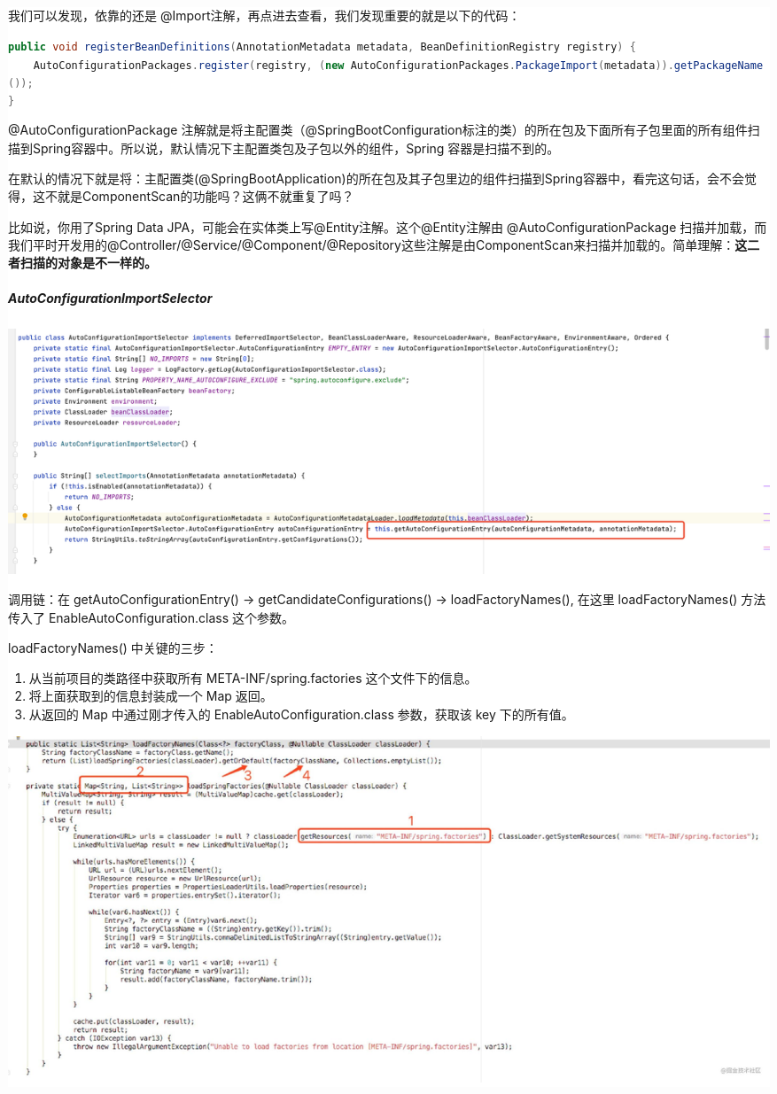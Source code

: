 我们可以发现，依靠的还是 @Import注解，再点进去查看，我们发现重要的就是以下的代码：
```java
public void registerBeanDefinitions(AnnotationMetadata metadata, BeanDefinitionRegistry registry) {
    AutoConfigurationPackages.register(registry, (new AutoConfigurationPackages.PackageImport(metadata)).getPackageName());
}
```
@AutoConfigurationPackage 注解就是将主配置类（@SpringBootConfiguration标注的类）的所在包及下面所有子包里面的所有组件扫描到Spring容器中。所以说，默认情况下主配置类包及子包以外的组件，Spring 容器是扫描不到的。

在默认的情况下就是将：主配置类(@SpringBootApplication)的所在包及其子包里边的组件扫描到Spring容器中，看完这句话，会不会觉得，这不就是ComponentScan的功能吗？这俩不就重复了吗？

比如说，你用了Spring Data JPA，可能会在实体类上写@Entity注解。这个@Entity注解由 @AutoConfigurationPackage 扫描并加载，而我们平时开发用的@Controller/@Service/@Component/@Repository这些注解是由ComponentScan来扫描并加载的。简单理解：**这二者扫描的对象是不一样的。**



##### AutoConfigurationImportSelector
![](/images/spring/springboot/AutoConfigurationImportSelector.png "AutoConfigurationImportSelector")

调用链：在 getAutoConfigurationEntry() -> getCandidateConfigurations() -> loadFactoryNames(), 在这里 loadFactoryNames() 方法传入了 EnableAutoConfiguration.class 这个参数。

loadFactoryNames() 中关键的三步：
1. 从当前项目的类路径中获取所有 META-INF/spring.factories 这个文件下的信息。
2. 将上面获取到的信息封装成一个 Map 返回。
3. 从返回的 Map 中通过刚才传入的 EnableAutoConfiguration.class 参数，获取该 key 下的所有值。

![](/images/spring/springboot/loadFactoryNames.jpg "loadFactoryNames")

